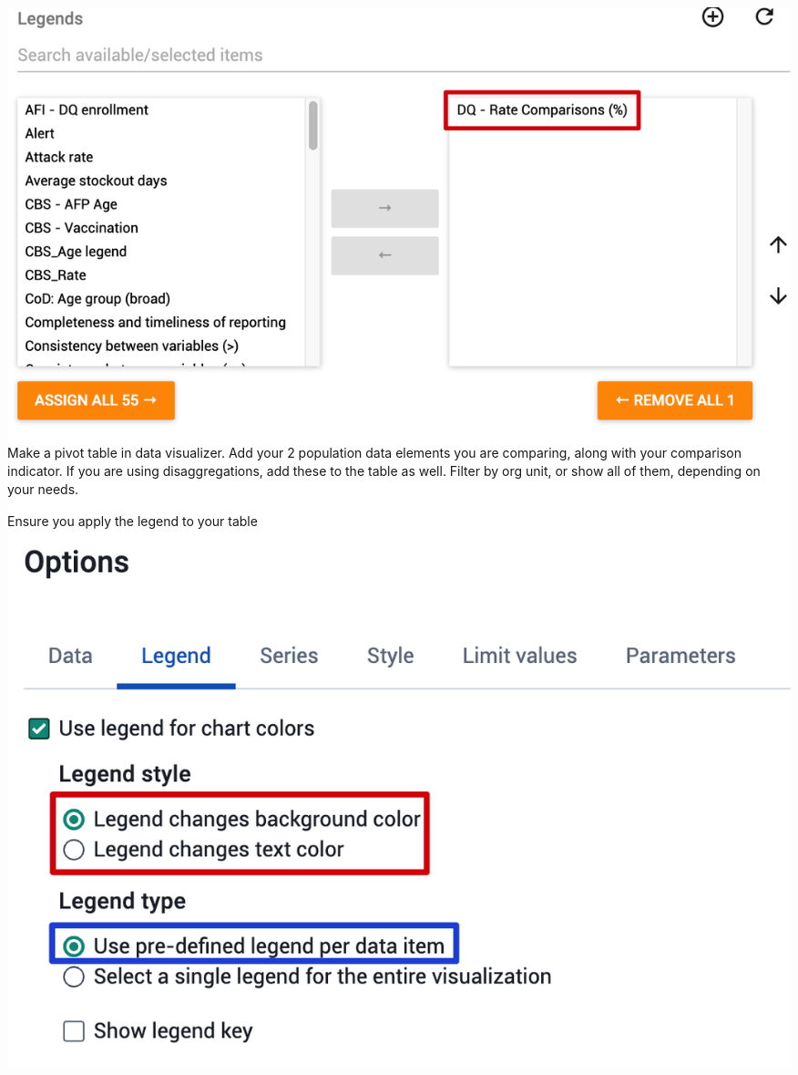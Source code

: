 ![](resources/images/dq_apply_legend.png)

Make a pivot table in data visualizer. Add your 2 population data elements you are comparing, along with your comparison indicator. If you are using disaggregations, add these to the table as well. Filter by org unit, or show all of them, depending on your needs. 

Ensure you apply the legend to your table

![](resources/images/dq_pop_comparison_legend.png)
